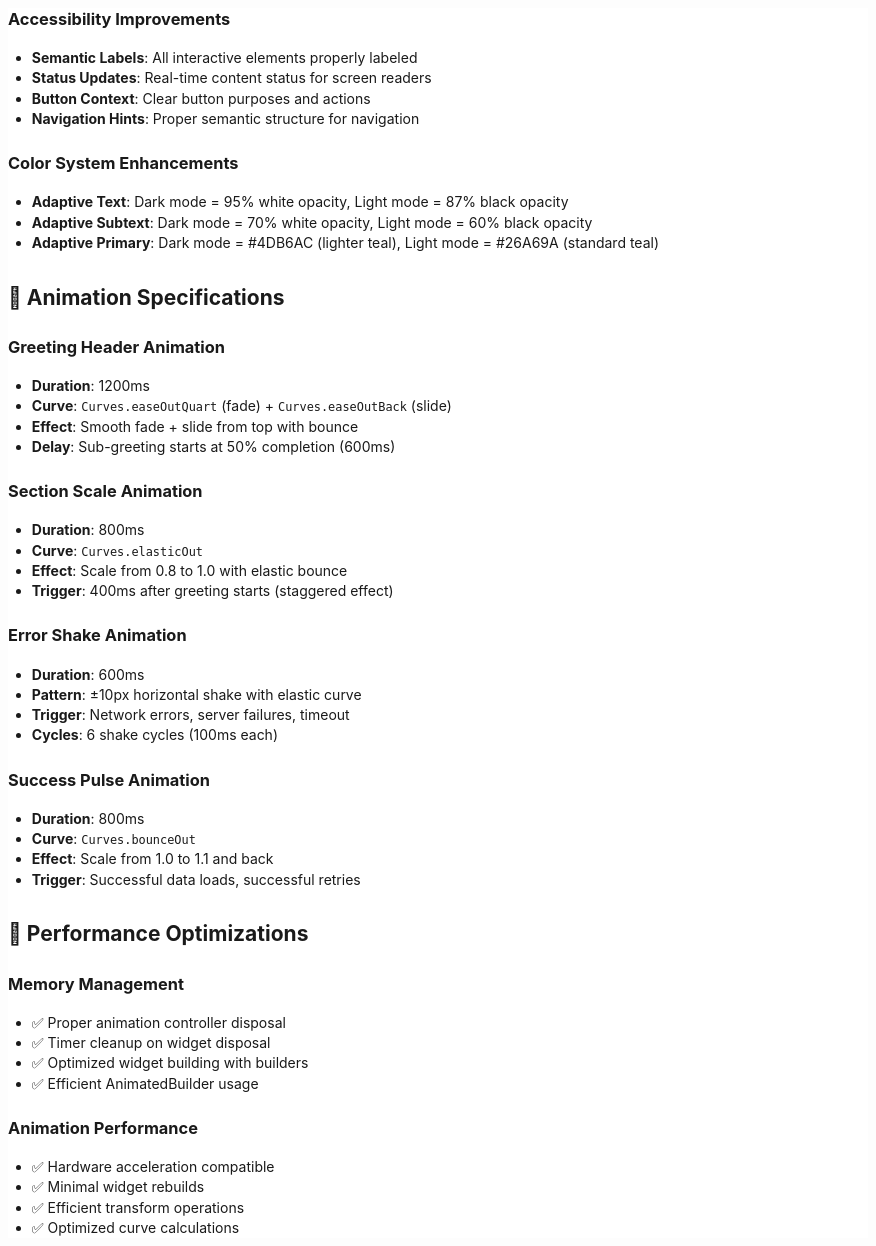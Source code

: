 ### Accessibility Improvements
- **Semantic Labels**: All interactive elements properly labeled
- **Status Updates**: Real-time content status for screen readers
- **Button Context**: Clear button purposes and actions
- **Navigation Hints**: Proper semantic structure for navigation

### Color System Enhancements
- **Adaptive Text**: Dark mode = 95% white opacity, Light mode = 87% black opacity
- **Adaptive Subtext**: Dark mode = 70% white opacity, Light mode = 60% black opacity  
- **Adaptive Primary**: Dark mode = #4DB6AC (lighter teal), Light mode = #26A69A (standard teal)

## 🎨 Animation Specifications

### Greeting Header Animation
- **Duration**: 1200ms
- **Curve**: `Curves.easeOutQuart` (fade) + `Curves.easeOutBack` (slide)
- **Effect**: Smooth fade + slide from top with bounce
- **Delay**: Sub-greeting starts at 50% completion (600ms)

### Section Scale Animation
- **Duration**: 800ms
- **Curve**: `Curves.elasticOut`
- **Effect**: Scale from 0.8 to 1.0 with elastic bounce
- **Trigger**: 400ms after greeting starts (staggered effect)

### Error Shake Animation
- **Duration**: 600ms
- **Pattern**: ±10px horizontal shake with elastic curve
- **Trigger**: Network errors, server failures, timeout
- **Cycles**: 6 shake cycles (100ms each)

### Success Pulse Animation
- **Duration**: 800ms
- **Curve**: `Curves.bounceOut`
- **Effect**: Scale from 1.0 to 1.1 and back
- **Trigger**: Successful data loads, successful retries

## 🚀 Performance Optimizations

### Memory Management
- ✅ Proper animation controller disposal
- ✅ Timer cleanup on widget disposal
- ✅ Optimized widget building with builders
- ✅ Efficient AnimatedBuilder usage

### Animation Performance
- ✅ Hardware acceleration compatible
- ✅ Minimal widget rebuilds
- ✅ Efficient transform operations
- ✅ Optimized curve calculations
